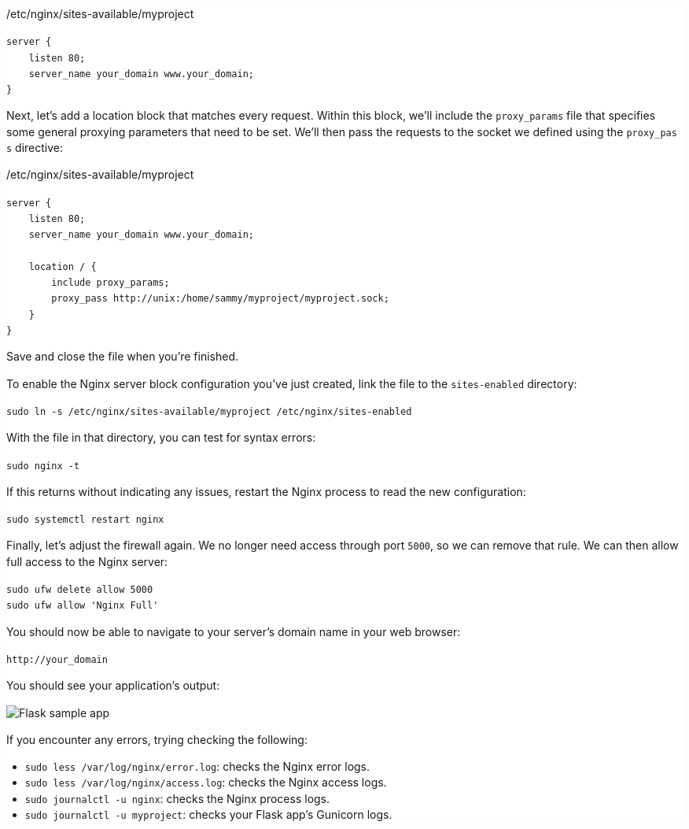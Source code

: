 /etc/nginx/sites-available/myproject

    server {
        listen 80;
        server_name your_domain www.your_domain;
    }

Next, let’s add a location block that matches every request. Within this block, we’ll include the `proxy_params` file that specifies some general proxying parameters that need to be set. We’ll then pass the requests to the socket we defined using the `proxy_pass` directive:

/etc/nginx/sites-available/myproject

    server {
        listen 80;
        server_name your_domain www.your_domain;
    
        location / {
            include proxy_params;
            proxy_pass http://unix:/home/sammy/myproject/myproject.sock;
        }
    }

Save and close the file when you’re finished.

To enable the Nginx server block configuration you’ve just created, link the file to the `sites-enabled` directory:

    sudo ln -s /etc/nginx/sites-available/myproject /etc/nginx/sites-enabled

With the file in that directory, you can test for syntax errors:

    sudo nginx -t

If this returns without indicating any issues, restart the Nginx process to read the new configuration:

    sudo systemctl restart nginx

Finally, let’s adjust the firewall again. We no longer need access through port `5000`, so we can remove that rule. We can then allow full access to the Nginx server:

    sudo ufw delete allow 5000
    sudo ufw allow 'Nginx Full'

You should now be able to navigate to your server’s domain name in your web browser:

    http://your_domain

You should see your application’s output:

![Flask sample app](https://raw.githubusercontent.com/opendocs-md/do-tutorials-images/master/img/nginx_uwsgi_wsgi_1404/test_app.png)

If you encounter any errors, trying checking the following:

- `sudo less /var/log/nginx/error.log`: checks the Nginx error logs.
- `sudo less /var/log/nginx/access.log`: checks the Nginx access logs.
- `sudo journalctl -u nginx`: checks the Nginx process logs.
- `sudo journalctl -u myproject`: checks your Flask app’s Gunicorn logs.
